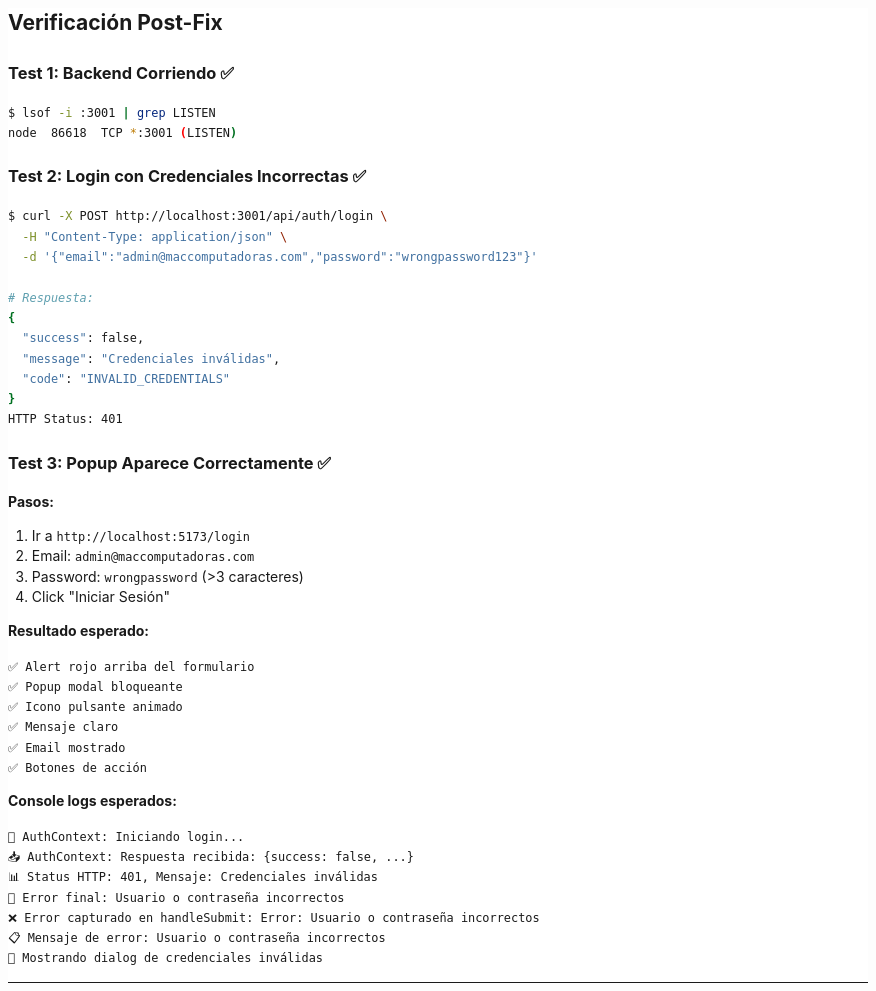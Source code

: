 
## Verificación Post-Fix

### Test 1: Backend Corriendo ✅
```bash
$ lsof -i :3001 | grep LISTEN
node  86618  TCP *:3001 (LISTEN)
```

### Test 2: Login con Credenciales Incorrectas ✅
```bash
$ curl -X POST http://localhost:3001/api/auth/login \
  -H "Content-Type: application/json" \
  -d '{"email":"admin@maccomputadoras.com","password":"wrongpassword123"}'

# Respuesta:
{
  "success": false,
  "message": "Credenciales inválidas",
  "code": "INVALID_CREDENTIALS"
}
HTTP Status: 401
```

### Test 3: Popup Aparece Correctamente ✅

**Pasos:**
1. Ir a `http://localhost:5173/login`
2. Email: `admin@maccomputadoras.com`
3. Password: `wrongpassword` (>3 caracteres)
4. Click "Iniciar Sesión"

**Resultado esperado:**
```
✅ Alert rojo arriba del formulario
✅ Popup modal bloqueante
✅ Icono pulsante animado
✅ Mensaje claro
✅ Email mostrado
✅ Botones de acción
```

**Console logs esperados:**
```
🔐 AuthContext: Iniciando login...
📥 AuthContext: Respuesta recibida: {success: false, ...}
📊 Status HTTP: 401, Mensaje: Credenciales inválidas
🚨 Error final: Usuario o contraseña incorrectos
❌ Error capturado en handleSubmit: Error: Usuario o contraseña incorrectos
📋 Mensaje de error: Usuario o contraseña incorrectos
🎯 Mostrando dialog de credenciales inválidas
```

---
